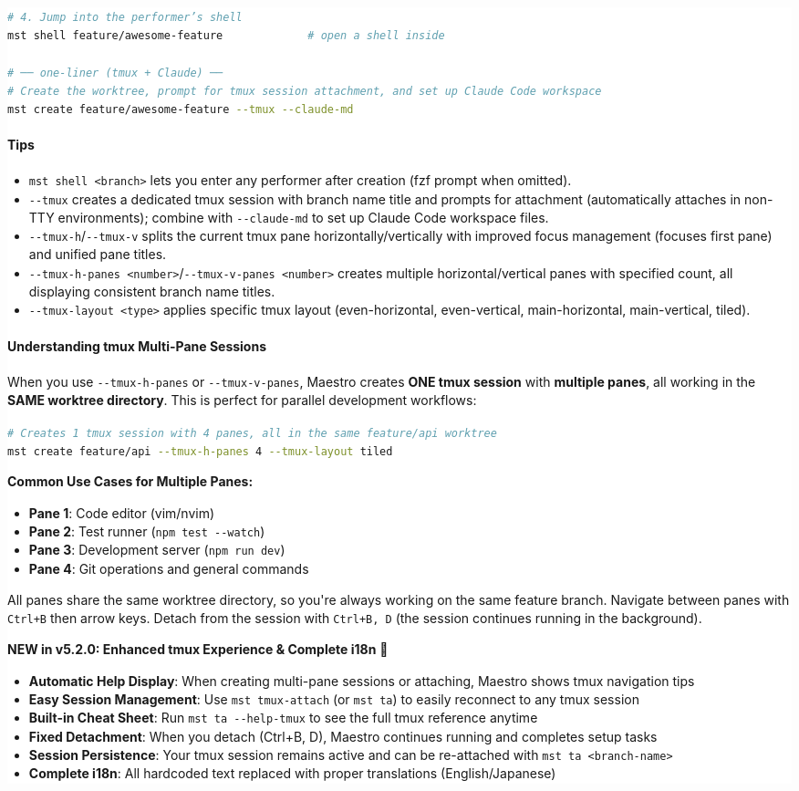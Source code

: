 ```bash
# 4. Jump into the performer’s shell
mst shell feature/awesome-feature             # open a shell inside

# ── one-liner (tmux + Claude) ──
# Create the worktree, prompt for tmux session attachment, and set up Claude Code workspace
mst create feature/awesome-feature --tmux --claude-md
```

#### Tips

- `mst shell <branch>` lets you enter any performer after creation (fzf prompt when omitted).
- `--tmux` creates a dedicated tmux session with branch name title and prompts for attachment (automatically attaches in non-TTY environments); combine with `--claude-md` to set up Claude Code workspace files.
- `--tmux-h`/`--tmux-v` splits the current tmux pane horizontally/vertically with improved focus management (focuses first pane) and unified pane titles.
- `--tmux-h-panes <number>`/`--tmux-v-panes <number>` creates multiple horizontal/vertical panes with specified count, all displaying consistent branch name titles.
- `--tmux-layout <type>` applies specific tmux layout (even-horizontal, even-vertical, main-horizontal, main-vertical, tiled).

#### Understanding tmux Multi-Pane Sessions

When you use `--tmux-h-panes` or `--tmux-v-panes`, Maestro creates **ONE tmux session** with **multiple panes**, all working in the **SAME worktree directory**. This is perfect for parallel development workflows:

```bash
# Creates 1 tmux session with 4 panes, all in the same feature/api worktree
mst create feature/api --tmux-h-panes 4 --tmux-layout tiled
```

**Common Use Cases for Multiple Panes:**
- **Pane 1**: Code editor (vim/nvim)
- **Pane 2**: Test runner (`npm test --watch`)
- **Pane 3**: Development server (`npm run dev`)
- **Pane 4**: Git operations and general commands

All panes share the same worktree directory, so you're always working on the same feature branch. Navigate between panes with `Ctrl+B` then arrow keys. Detach from the session with `Ctrl+B, D` (the session continues running in the background).

**NEW in v5.2.0: Enhanced tmux Experience & Complete i18n** 🎯
- **Automatic Help Display**: When creating multi-pane sessions or attaching, Maestro shows tmux navigation tips
- **Easy Session Management**: Use `mst tmux-attach` (or `mst ta`) to easily reconnect to any tmux session
- **Built-in Cheat Sheet**: Run `mst ta --help-tmux` to see the full tmux reference anytime
- **Fixed Detachment**: When you detach (Ctrl+B, D), Maestro continues running and completes setup tasks
- **Session Persistence**: Your tmux session remains active and can be re-attached with `mst ta <branch-name>`
- **Complete i18n**: All hardcoded text replaced with proper translations (English/Japanese)

